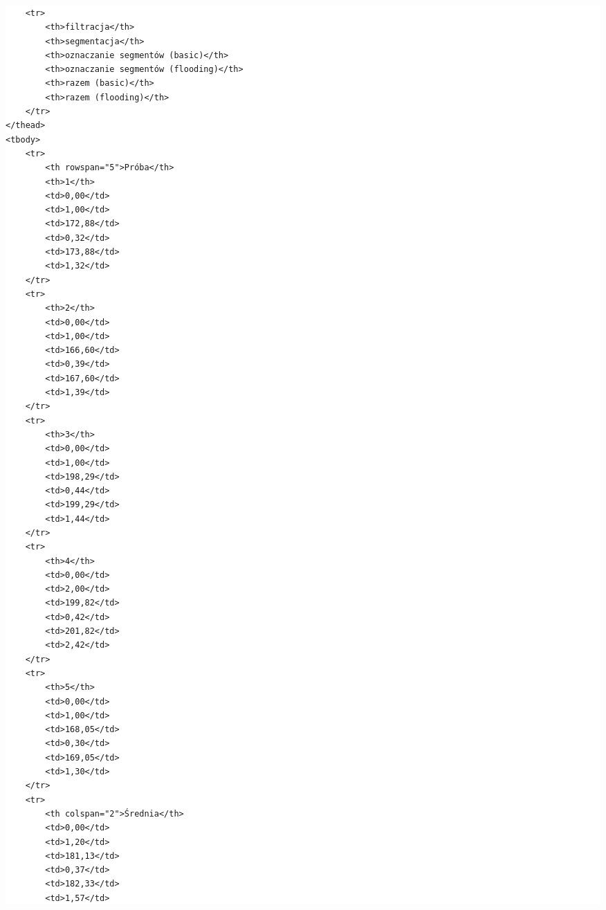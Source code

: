         <tr>
            <th>filtracja</th>
            <th>segmentacja</th>
            <th>oznaczanie segmentów (basic)</th>
            <th>oznaczanie segmentów (flooding)</th>
            <th>razem (basic)</th>
            <th>razem (flooding)</th>
        </tr>
    </thead>
    <tbody>
        <tr>
            <th rowspan="5">Próba</th>
            <th>1</th>
            <td>0,00</td>
            <td>1,00</td>
            <td>172,88</td>
            <td>0,32</td>
            <td>173,88</td>
            <td>1,32</td>
        </tr>
        <tr>
            <th>2</th>
            <td>0,00</td>
            <td>1,00</td>
            <td>166,60</td>
            <td>0,39</td>
            <td>167,60</td>
            <td>1,39</td>
        </tr>
        <tr>
            <th>3</th>
            <td>0,00</td>
            <td>1,00</td>
            <td>198,29</td>
            <td>0,44</td>
            <td>199,29</td>
            <td>1,44</td>
        </tr>
        <tr>
            <th>4</th>
            <td>0,00</td>
            <td>2,00</td>
            <td>199,82</td>
            <td>0,42</td>
            <td>201,82</td>
            <td>2,42</td>
        </tr>
        <tr>
            <th>5</th>
            <td>0,00</td>
            <td>1,00</td>
            <td>168,05</td>
            <td>0,30</td>
            <td>169,05</td>
            <td>1,30</td>
        </tr>
        <tr>
            <th colspan="2">Średnia</th>
            <td>0,00</td>
            <td>1,20</td>
            <td>181,13</td>
            <td>0,37</td>
            <td>182,33</td>
            <td>1,57</td>